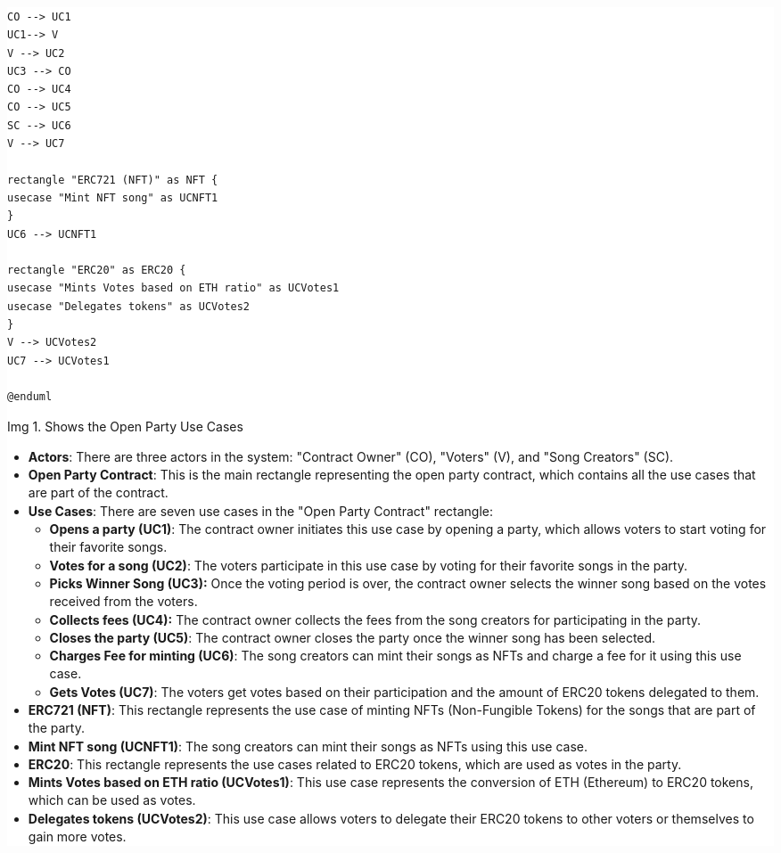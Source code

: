 ```plantuml
CO --> UC1
UC1--> V
V --> UC2
UC3 --> CO
CO --> UC4
CO --> UC5
SC --> UC6
V --> UC7

rectangle "ERC721 (NFT)" as NFT {
usecase "Mint NFT song" as UCNFT1
}
UC6 --> UCNFT1

rectangle "ERC20" as ERC20 {
usecase "Mints Votes based on ETH ratio" as UCVotes1
usecase "Delegates tokens" as UCVotes2
}
V --> UCVotes2
UC7 --> UCVotes1

@enduml
```
Img 1. Shows the Open Party Use Cases

* **Actors**: There are three actors in the system: "Contract Owner" (CO), "Voters" (V), and "Song Creators" (SC).
* **Open Party Contract**: This is the main rectangle representing the open party contract, which contains all the use cases that are part of the contract.
* **Use Cases**: There are seven use cases in the "Open Party Contract" rectangle:
    * **Opens a party (UC1)**: The contract owner initiates this use case by opening a party, which allows voters to start voting for their favorite songs.
    * **Votes for a song (UC2)**: The voters participate in this use case by voting for their favorite songs in the party.
    * **Picks Winner Song (UC3):** Once the voting period is over, the contract owner selects the winner song based on the votes received from the voters.
    * **Collects fees (UC4):** The contract owner collects the fees from the song creators for participating in the party.
    * **Closes the party (UC5)**: The contract owner closes the party once the winner song has been selected.
    * **Charges Fee for minting (UC6)**: The song creators can mint their songs as NFTs and charge a fee for it using this use case.
    * **Gets Votes (UC7)**: The voters get votes based on their participation and the amount of ERC20 tokens delegated to them.
* **ERC721 (NFT)**: This rectangle represents the use case of minting NFTs (Non-Fungible Tokens) for the songs that are part of the party.
* **Mint NFT song (UCNFT1)**: The song creators can mint their songs as NFTs using this use case.
* **ERC20**: This rectangle represents the use cases related to ERC20 tokens, which are used as votes in the party.
* **Mints Votes based on ETH ratio (UCVotes1)**: This use case represents the conversion of ETH (Ethereum) to ERC20 tokens, which can be used as votes.
* **Delegates tokens (UCVotes2)**: This use case allows voters to delegate their ERC20 tokens to other voters or themselves to gain more votes.
